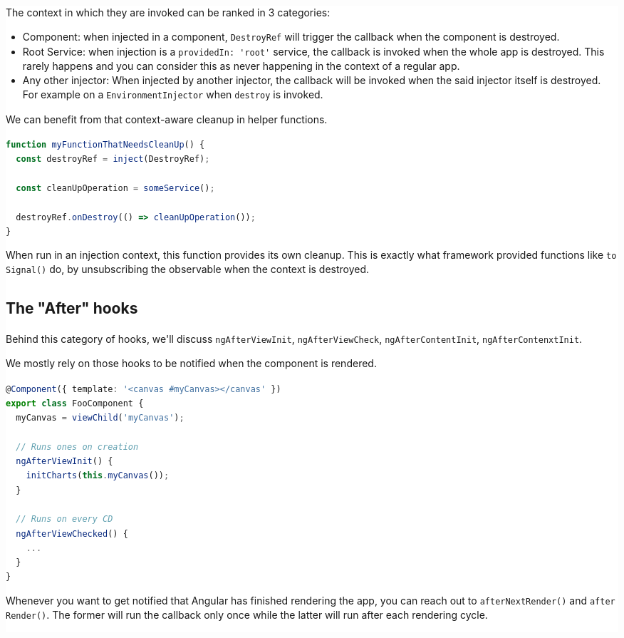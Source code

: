 The context in which they are invoked can be ranked in 3 categories:

* Component: when injected in a component, `DestroyRef` will trigger the callback when the component is destroyed.
* Root Service: when injection is a `providedIn: 'root'` service, the callback is invoked when the whole app is destroyed. This rarely happens and you can consider this as never happening in the context of a regular app.
* Any other injector: When injected by another injector, the callback will be invoked when the said injector itself is destroyed. For example on a `EnvironmentInjector` when `destroy` is invoked.

We can benefit from that context-aware cleanup in helper functions.

```ts
function myFunctionThatNeedsCleanUp() {
  const destroyRef = inject(DestroyRef);

  const cleanUpOperation = someService();

  destroyRef.onDestroy(() => cleanUpOperation());
}
```

When run in an injection context, this function provides its own cleanup. This is exactly what framework provided functions like `toSignal()` do, by unsubscribing the observable when the context is destroyed.

## The "After" hooks

Behind this category of hooks, we'll discuss `ngAfterViewInit`, `ngAfterViewCheck`, `ngAfterContentInit`, `ngAfterContenxtInit`.

We mostly rely on those hooks to be notified when the component is rendered.

```ts
@Component({ template: '<canvas #myCanvas></canvas' })
export class FooComponent {
  myCanvas = viewChild('myCanvas');

  // Runs ones on creation
  ngAfterViewInit() {
    initCharts(this.myCanvas());
  }

  // Runs on every CD
  ngAfterViewChecked() {
    ...
  }
}
```

Whenever you want to get notified that Angular has finished rendering the app, you can reach out to `afterNextRender()` and `afterRender()`. The former will run the callback only once while the latter will run after each rendering cycle.

<div style="display:flex; flex-direction: row; gap: 16px">
